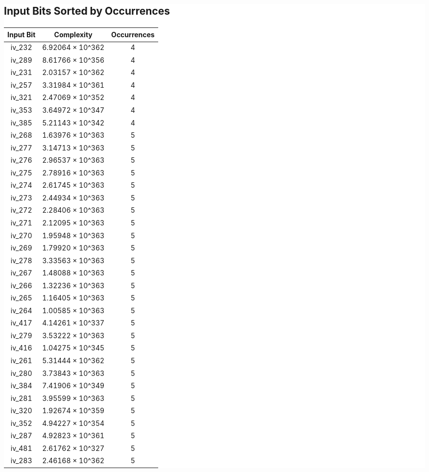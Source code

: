 ## Input Bits Sorted by Occurrences

| Input Bit | Complexity | Occurrences |
|:---------:|:----------:|:-----------:|
| iv_232 | 6.92064 × 10^362 | 4 |
| iv_289 | 8.61766 × 10^356 | 4 |
| iv_231 | 2.03157 × 10^362 | 4 |
| iv_257 | 3.31984 × 10^361 | 4 |
| iv_321 | 2.47069 × 10^352 | 4 |
| iv_353 | 3.64972 × 10^347 | 4 |
| iv_385 | 5.21143 × 10^342 | 4 |
| iv_268 | 1.63976 × 10^363 | 5 |
| iv_277 | 3.14713 × 10^363 | 5 |
| iv_276 | 2.96537 × 10^363 | 5 |
| iv_275 | 2.78916 × 10^363 | 5 |
| iv_274 | 2.61745 × 10^363 | 5 |
| iv_273 | 2.44934 × 10^363 | 5 |
| iv_272 | 2.28406 × 10^363 | 5 |
| iv_271 | 2.12095 × 10^363 | 5 |
| iv_270 | 1.95948 × 10^363 | 5 |
| iv_269 | 1.79920 × 10^363 | 5 |
| iv_278 | 3.33563 × 10^363 | 5 |
| iv_267 | 1.48088 × 10^363 | 5 |
| iv_266 | 1.32236 × 10^363 | 5 |
| iv_265 | 1.16405 × 10^363 | 5 |
| iv_264 | 1.00585 × 10^363 | 5 |
| iv_417 | 4.14261 × 10^337 | 5 |
| iv_279 | 3.53222 × 10^363 | 5 |
| iv_416 | 1.04275 × 10^345 | 5 |
| iv_261 | 5.31444 × 10^362 | 5 |
| iv_280 | 3.73843 × 10^363 | 5 |
| iv_384 | 7.41906 × 10^349 | 5 |
| iv_281 | 3.95599 × 10^363 | 5 |
| iv_320 | 1.92674 × 10^359 | 5 |
| iv_352 | 4.94227 × 10^354 | 5 |
| iv_287 | 4.92823 × 10^361 | 5 |
| iv_481 | 2.61762 × 10^327 | 5 |
| iv_283 | 2.46168 × 10^362 | 5 |